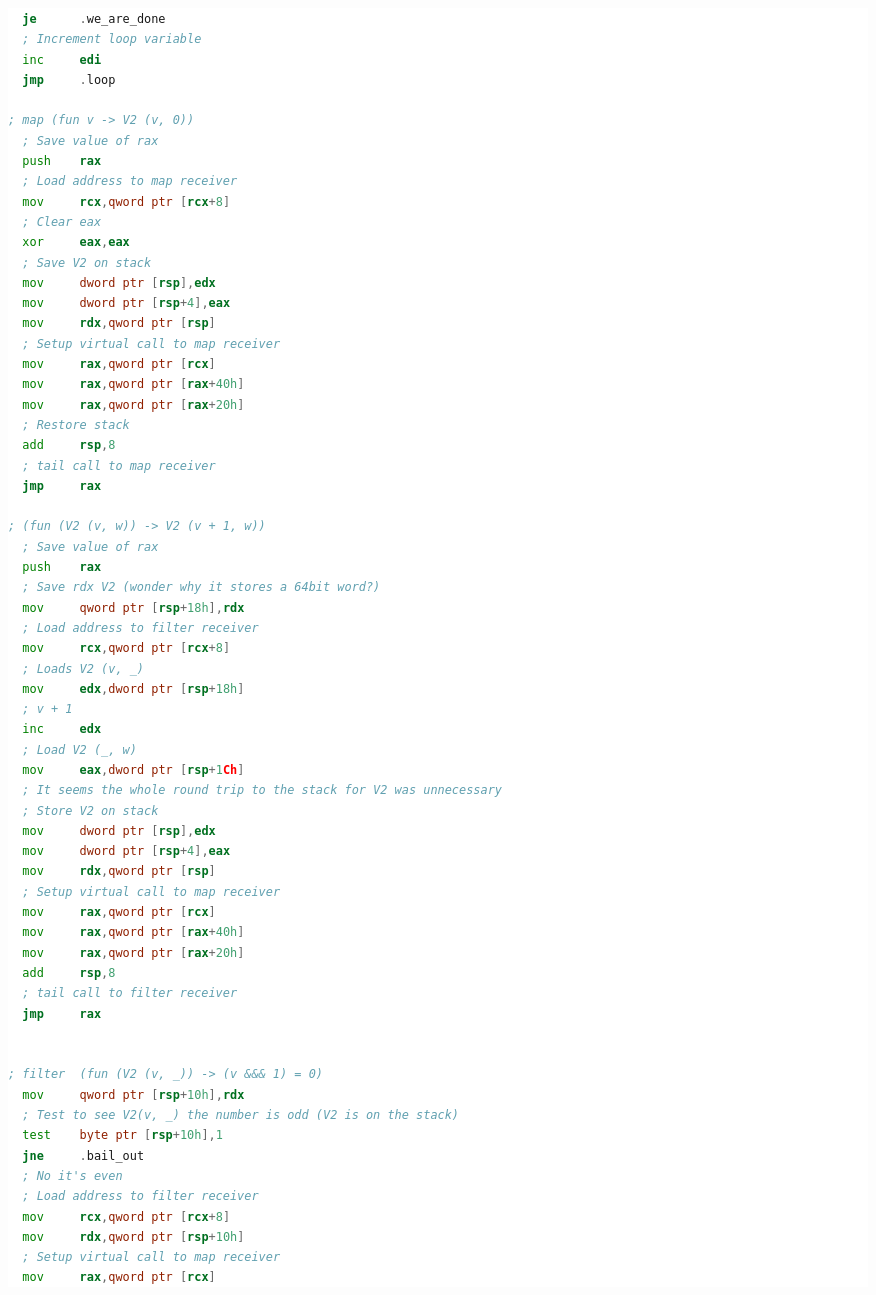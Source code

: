 ```asm
  je      .we_are_done
  ; Increment loop variable
  inc     edi
  jmp     .loop

; map (fun v -> V2 (v, 0))
  ; Save value of rax
  push    rax
  ; Load address to map receiver
  mov     rcx,qword ptr [rcx+8]
  ; Clear eax
  xor     eax,eax
  ; Save V2 on stack
  mov     dword ptr [rsp],edx
  mov     dword ptr [rsp+4],eax
  mov     rdx,qword ptr [rsp]
  ; Setup virtual call to map receiver
  mov     rax,qword ptr [rcx]
  mov     rax,qword ptr [rax+40h]
  mov     rax,qword ptr [rax+20h]
  ; Restore stack
  add     rsp,8
  ; tail call to map receiver
  jmp     rax

; (fun (V2 (v, w)) -> V2 (v + 1, w))
  ; Save value of rax
  push    rax
  ; Save rdx V2 (wonder why it stores a 64bit word?)
  mov     qword ptr [rsp+18h],rdx
  ; Load address to filter receiver
  mov     rcx,qword ptr [rcx+8]
  ; Loads V2 (v, _)
  mov     edx,dword ptr [rsp+18h]
  ; v + 1
  inc     edx
  ; Load V2 (_, w)
  mov     eax,dword ptr [rsp+1Ch]
  ; It seems the whole round trip to the stack for V2 was unnecessary
  ; Store V2 on stack
  mov     dword ptr [rsp],edx
  mov     dword ptr [rsp+4],eax
  mov     rdx,qword ptr [rsp]
  ; Setup virtual call to map receiver
  mov     rax,qword ptr [rcx]
  mov     rax,qword ptr [rax+40h]
  mov     rax,qword ptr [rax+20h]
  add     rsp,8
  ; tail call to filter receiver
  jmp     rax


; filter  (fun (V2 (v, _)) -> (v &&& 1) = 0)
  mov     qword ptr [rsp+10h],rdx
  ; Test to see V2(v, _) the number is odd (V2 is on the stack)
  test    byte ptr [rsp+10h],1
  jne     .bail_out
  ; No it's even
  ; Load address to filter receiver
  mov     rcx,qword ptr [rcx+8]
  mov     rdx,qword ptr [rsp+10h]
  ; Setup virtual call to map receiver
  mov     rax,qword ptr [rcx]
```